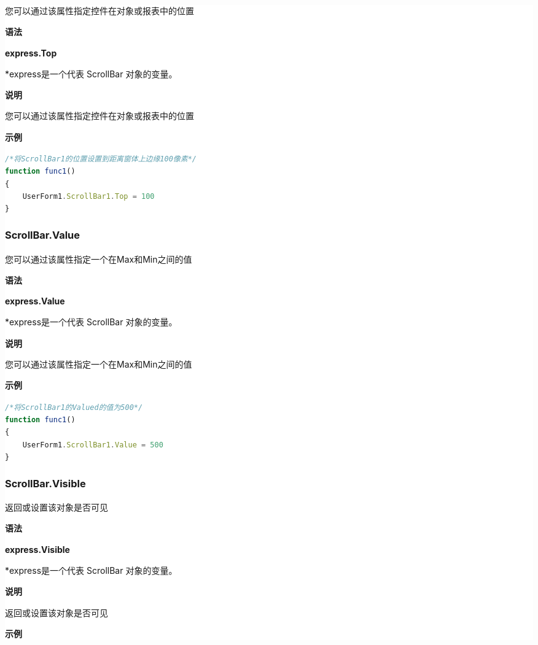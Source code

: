 您可以通过该属性指定控件在对象或报表中的位置

**语法**

**express.Top**

\*express是一个代表 ScrollBar 对象的变量。

**说明**

您可以通过该属性指定控件在对象或报表中的位置

**示例**

``` JavaScript
/*将ScrollBar1的位置设置到距离窗体上边缘100像素*/
function func1()
{
    UserForm1.ScrollBar1.Top = 100
}
```

### ScrollBar.Value

您可以通过该属性指定一个在Max和Min之间的值

**语法**

**express.Value**

\*express是一个代表 ScrollBar 对象的变量。

**说明**

您可以通过该属性指定一个在Max和Min之间的值

**示例**

``` JavaScript
/*将ScrollBar1的Valued的值为500*/
function func1()
{
    UserForm1.ScrollBar1.Value = 500
}
```

### ScrollBar.Visible

返回或设置该对象是否可见

**语法**

**express.Visible**

\*express是一个代表 ScrollBar 对象的变量。

**说明**

返回或设置该对象是否可见

**示例**
